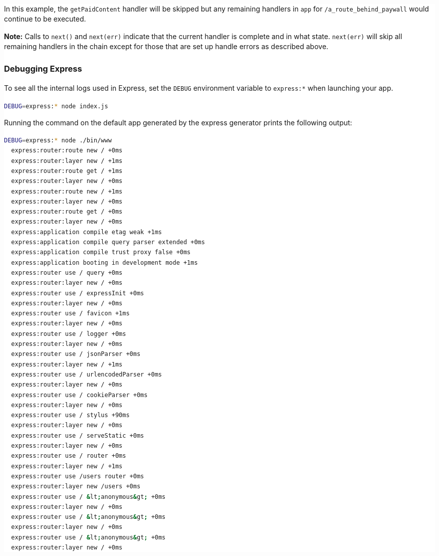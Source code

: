 In this example, the `getPaidContent` handler will be skipped but any remaining handlers in `app` for `/a_route_behind_paywall` would continue to be executed.

**Note:** Calls to `next()` and `next(err)` indicate that the current handler is complete and in what state. `next(err)` will skip all remaining handlers in the chain except for those that are set up handle errors as described above.

### Debugging Express
To see all the internal logs used in Express, set the `DEBUG` environment variable to `express:*` when launching your app.

```BASH title:debug_express.sh
DEBUG=express:* node index.js
```

Running the command on the default app generated by the express generator prints the following output:

```BASH title:debug_express.sh
DEBUG=express:* node ./bin/www
  express:router:route new / +0ms
  express:router:layer new / +1ms
  express:router:route get / +1ms
  express:router:layer new / +0ms
  express:router:route new / +1ms
  express:router:layer new / +0ms
  express:router:route get / +0ms
  express:router:layer new / +0ms
  express:application compile etag weak +1ms
  express:application compile query parser extended +0ms
  express:application compile trust proxy false +0ms
  express:application booting in development mode +1ms
  express:router use / query +0ms
  express:router:layer new / +0ms
  express:router use / expressInit +0ms
  express:router:layer new / +0ms
  express:router use / favicon +1ms
  express:router:layer new / +0ms
  express:router use / logger +0ms
  express:router:layer new / +0ms
  express:router use / jsonParser +0ms
  express:router:layer new / +1ms
  express:router use / urlencodedParser +0ms
  express:router:layer new / +0ms
  express:router use / cookieParser +0ms
  express:router:layer new / +0ms
  express:router use / stylus +90ms
  express:router:layer new / +0ms
  express:router use / serveStatic +0ms
  express:router:layer new / +0ms
  express:router use / router +0ms
  express:router:layer new / +1ms
  express:router use /users router +0ms
  express:router:layer new /users +0ms
  express:router use / &lt;anonymous&gt; +0ms
  express:router:layer new / +0ms
  express:router use / &lt;anonymous&gt; +0ms
  express:router:layer new / +0ms
  express:router use / &lt;anonymous&gt; +0ms
  express:router:layer new / +0ms
```
